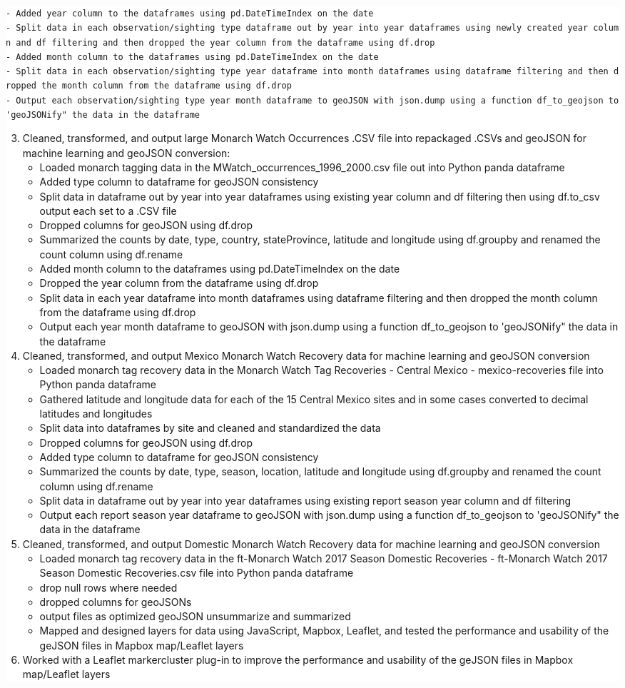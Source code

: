     - Added year column to the dataframes using pd.DateTimeIndex on the date
    - Split data in each observation/sighting type dataframe out by year into year dataframes using newly created year column and df filtering and then dropped the year column from the dataframe using df.drop
    - Added month column to the dataframes using pd.DateTimeIndex on the date
    - Split data in each observation/sighting type year dataframe into month dataframes using dataframe filtering and then dropped the month column from the dataframe using df.drop
    - Output each observation/sighting type year month dataframe to geoJSON with json.dump using a function df_to_geojson to 'geoJSONify" the data in the dataframe
3. Cleaned, transformed, and output large Monarch Watch Occurrences .CSV file into repackaged .CSVs and geoJSON for machine learning and geoJSON conversion:
    - Loaded monarch tagging data in the MWatch_occurrences_1996_2000.csv file out into Python panda dataframe
    - Added type column to dataframe for geoJSON consistency
    - Split data in dataframe out by year into year dataframes using existing year column and df filtering then using df.to_csv output each set to a .CSV file
    - Dropped columns for geoJSON using df.drop
    - Summarized the counts by date, type, country, stateProvince, latitude and longitude using df.groupby and renamed the count column using df.rename
    - Added month column to the dataframes using pd.DateTimeIndex on the date
    - Dropped the year column from the dataframe using df.drop
    - Split data in each year dataframe into month dataframes using dataframe filtering and then dropped the month column from the dataframe using df.drop
    - Output each year month dataframe to geoJSON with json.dump using a function df_to_geojson to 'geoJSONify" the data in the dataframe
4. Cleaned, transformed, and output Mexico Monarch Watch Recovery data for machine learning and geoJSON conversion
    - Loaded monarch tag recovery data in the Monarch Watch Tag Recoveries - Central Mexico - mexico-recoveries file into Python panda dataframe
    - Gathered latitude and longitude data for each of the 15 Central Mexico sites and in some cases converted to decimal latitudes and longitudes
    - Split data into dataframes by site and cleaned and standardized the data
    - Dropped columns for geoJSON using df.drop
    - Added type column to dataframe for geoJSON consistency
    - Summarized the counts by date, type, season, location, latitude and longitude using df.groupby and renamed the count column using df.rename
    - Split data in dataframe out by year into year dataframes using existing report season year column and df filtering
    - Output each report season year dataframe to geoJSON with json.dump using a function df_to_geojson to 'geoJSONify" the data in the dataframe
5. Cleaned, transformed, and output Domestic Monarch Watch Recovery data for machine learning and geoJSON conversion
    - Loaded monarch tag recovery data in the ft-Monarch Watch 2017 Season Domestic Recoveries - ft-Monarch Watch 2017 Season Domestic Recoveries.csv file into Python panda dataframe
    - drop null rows where needed
    - dropped columns for geoJSONs
    - output files as optimized geoJSON unsummarize and summarized
    - Mapped and designed layers for data using JavaScript, Mapbox, Leaflet, and tested the performance and usability of the geJSON files in Mapbox map/Leaflet layers
6. Worked with a Leaflet markercluster plug-in to improve the performance and usability of the geJSON files in Mapbox map/Leaflet layers
